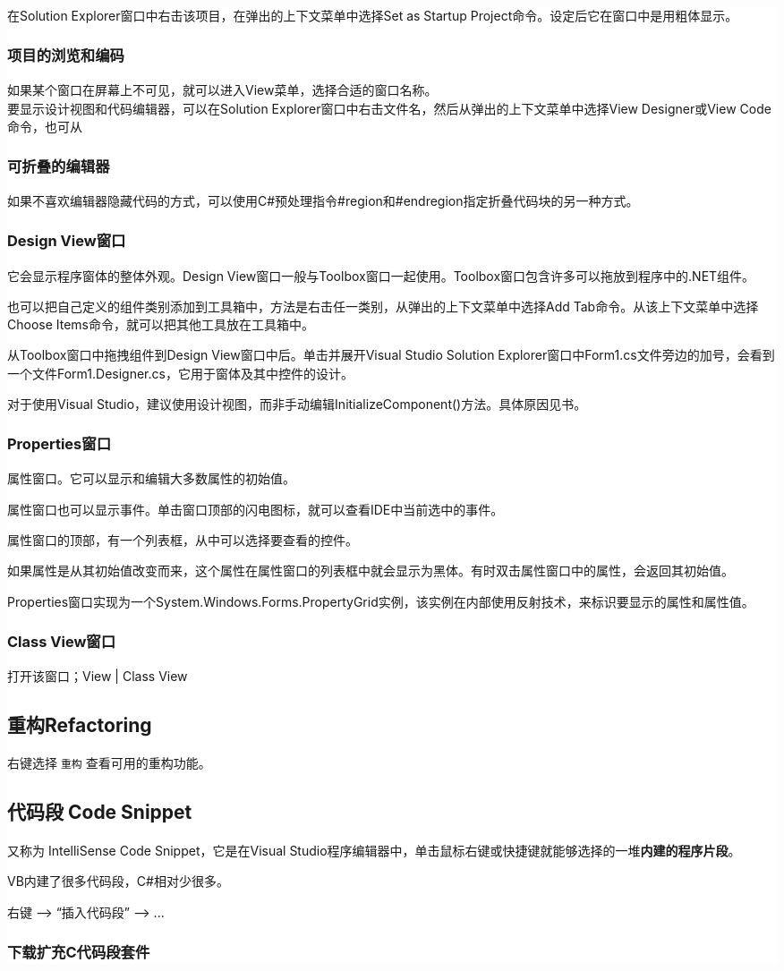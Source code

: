 在Solution Explorer窗口中右击该项目，在弹出的上下文菜单中选择Set as Startup Project命令。设定后它在窗口中是用粗体显示。



### 项目的浏览和编码

如果某个窗口在屏幕上不可见，就可以进入View菜单，选择合适的窗口名称。   
要显示设计视图和代码编辑器，可以在Solution Explorer窗口中右击文件名，然后从弹出的上下文菜单中选择View Designer或View Code命令，也可从


### 可折叠的编辑器
如果不喜欢编辑器隐藏代码的方式，可以使用C#预处理指令#region和#endregion指定折叠代码块的另一种方式。


### Design View窗口
它会显示程序窗体的整体外观。Design View窗口一般与Toolbox窗口一起使用。Toolbox窗口包含许多可以拖放到程序中的.NET组件。

也可以把自己定义的组件类别添加到工具箱中，方法是右击任一类别，从弹出的上下文菜单中选择Add Tab命令。从该上下文菜单中选择Choose Items命令，就可以把其他工具放在工具箱中。


从Toolbox窗口中拖拽组件到Design View窗口中后。单击并展开Visual Studio Solution Explorer窗口中Form1.cs文件旁边的加号，会看到一个文件Form1.Designer.cs，它用于窗体及其中控件的设计。


对于使用Visual Studio，建议使用设计视图，而非手动编辑InitializeComponent()方法。具体原因见书。



### Properties窗口
属性窗口。它可以显示和编辑大多数属性的初始值。

属性窗口也可以显示事件。单击窗口顶部的闪电图标，就可以查看IDE中当前选中的事件。

属性窗口的顶部，有一个列表框，从中可以选择要查看的控件。

如果属性是从其初始值改变而来，这个属性在属性窗口的列表框中就会显示为黑体。有时双击属性窗口中的属性，会返回其初始值。


Properties窗口实现为一个System.Windows.Forms.PropertyGrid实例，该实例在内部使用反射技术，来标识要显示的属性和属性值。


### Class View窗口
打开该窗口；View \| Class View



## 重构Refactoring
右键选择 `重构` 查看可用的重构功能。


## 代码段 Code Snippet
又称为 IntelliSense Code Snippet，它是在Visual Studio程序编辑器中，单击鼠标右键或快捷键就能够选择的一堆**内建的程序片段**。

VB内建了很多代码段，C#相对少很多。

右键 --> “插入代码段” --> ...

### 下载扩充C代码段套件
